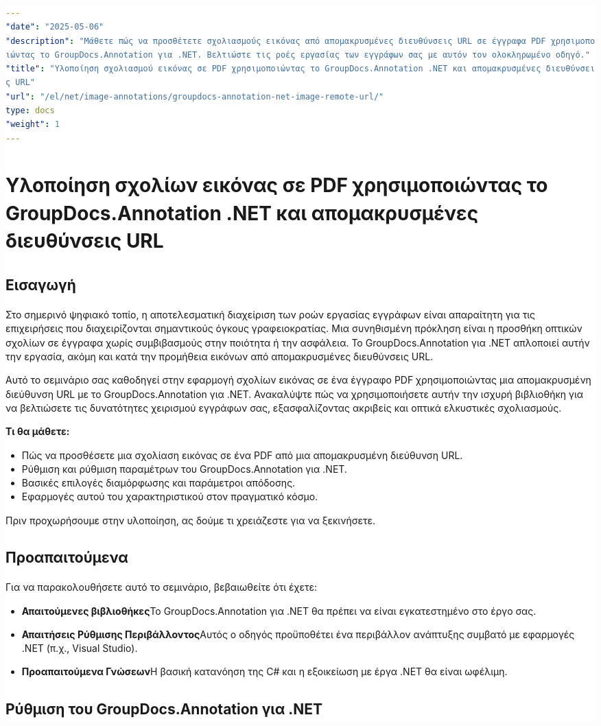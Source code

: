 ```yaml
---
"date": "2025-05-06"
"description": "Μάθετε πώς να προσθέτετε σχολιασμούς εικόνας από απομακρυσμένες διευθύνσεις URL σε έγγραφα PDF χρησιμοποιώντας το GroupDocs.Annotation για .NET. Βελτιώστε τις ροές εργασίας των εγγράφων σας με αυτόν τον ολοκληρωμένο οδηγό."
"title": "Υλοποίηση σχολιασμού εικόνας σε PDF χρησιμοποιώντας το GroupDocs.Annotation .NET και απομακρυσμένες διευθύνσεις URL"
"url": "/el/net/image-annotations/groupdocs-annotation-net-image-remote-url/"
type: docs
"weight": 1
---
```


# Υλοποίηση σχολίων εικόνας σε PDF χρησιμοποιώντας το GroupDocs.Annotation .NET και απομακρυσμένες διευθύνσεις URL

## Εισαγωγή

Στο σημερινό ψηφιακό τοπίο, η αποτελεσματική διαχείριση των ροών εργασίας εγγράφων είναι απαραίτητη για τις επιχειρήσεις που διαχειρίζονται σημαντικούς όγκους γραφειοκρατίας. Μια συνηθισμένη πρόκληση είναι η προσθήκη οπτικών σχολίων σε έγγραφα χωρίς συμβιβασμούς στην ποιότητα ή την ασφάλεια. Το GroupDocs.Annotation για .NET απλοποιεί αυτήν την εργασία, ακόμη και κατά την προμήθεια εικόνων από απομακρυσμένες διευθύνσεις URL.

Αυτό το σεμινάριο σας καθοδηγεί στην εφαρμογή σχολίων εικόνας σε ένα έγγραφο PDF χρησιμοποιώντας μια απομακρυσμένη διεύθυνση URL με το GroupDocs.Annotation για .NET. Ανακαλύψτε πώς να χρησιμοποιήσετε αυτήν την ισχυρή βιβλιοθήκη για να βελτιώσετε τις δυνατότητες χειρισμού εγγράφων σας, εξασφαλίζοντας ακριβείς και οπτικά ελκυστικές σχολιασμούς.

**Τι θα μάθετε:**
- Πώς να προσθέσετε μια σχολίαση εικόνας σε ένα PDF από μια απομακρυσμένη διεύθυνση URL.
- Ρύθμιση και ρύθμιση παραμέτρων του GroupDocs.Annotation για .NET.
- Βασικές επιλογές διαμόρφωσης και παράμετροι απόδοσης.
- Εφαρμογές αυτού του χαρακτηριστικού στον πραγματικό κόσμο.

Πριν προχωρήσουμε στην υλοποίηση, ας δούμε τι χρειάζεστε για να ξεκινήσετε.

## Προαπαιτούμενα

Για να παρακολουθήσετε αυτό το σεμινάριο, βεβαιωθείτε ότι έχετε:

- **Απαιτούμενες βιβλιοθήκες**Το GroupDocs.Annotation για .NET θα πρέπει να είναι εγκατεστημένο στο έργο σας.
  
- **Απαιτήσεις Ρύθμισης Περιβάλλοντος**Αυτός ο οδηγός προϋποθέτει ένα περιβάλλον ανάπτυξης συμβατό με εφαρμογές .NET (π.χ., Visual Studio).

- **Προαπαιτούμενα Γνώσεων**Η βασική κατανόηση της C# και η εξοικείωση με έργα .NET θα είναι ωφέλιμη.

## Ρύθμιση του GroupDocs.Annotation για .NET
